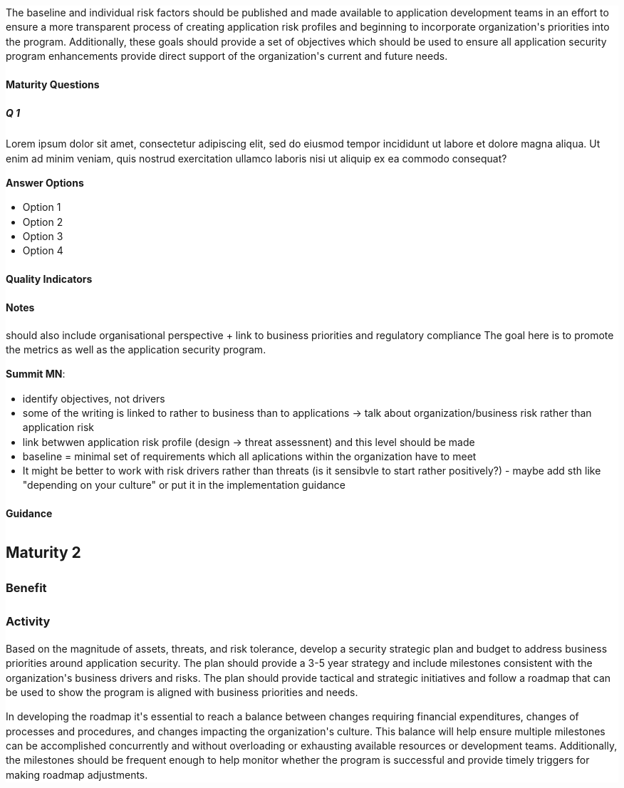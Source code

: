 The baseline and individual risk factors should be published and made available to application development teams in an effort to ensure a more transparent process of creating application risk profiles and beginning to incorporate organization's priorities into the program.  Additionally, these goals should provide a set of objectives which should be used to ensure all application security program enhancements provide direct support of the organization's current and future needs.

#### Maturity Questions
##### Q 1
Lorem ipsum dolor sit amet, consectetur adipiscing elit, sed do eiusmod tempor incididunt ut labore et dolore magna aliqua. Ut enim ad minim veniam, quis nostrud exercitation ullamco laboris nisi ut aliquip ex ea commodo consequat?

**Answer Options**
- Option 1
- Option 2
- Option 3
- Option 4

#### Quality Indicators

#### Notes
should also include organisational perspective + link to business priorities and regulatory compliance
The goal here is to promote the metrics as well as the application security program.

**Summit MN**:
* identify objectives, not drivers
* some of the writing is linked to rather to business than to applications -> talk about organization/business risk rather than application risk
* link betwwen application risk profile (design -> threat assessnent) and this level should be made
* baseline = minimal set of requirements which all aplications within the organization have to meet
* It might be better to work with risk drivers rather than threats (is it sensibvle to start rather positively?) - maybe add sth like "depending on your culture" or put it in the implementation guidance

#### Guidance

## Maturity 2
### Benefit 

### Activity
Based on the magnitude of assets, threats, and risk tolerance, develop a security strategic plan and budget to address business priorities around application security.  The plan should provide a 3-5 year strategy and include milestones consistent with the organization's business drivers and risks.  The plan should provide tactical and strategic initiatives and follow a roadmap that can be used to show the program is aligned with business priorities and needs.

In developing the roadmap it's essential to reach a balance between changes requiring financial expenditures, changes of processes and procedures, and changes impacting the organization's culture.  This balance will help ensure multiple milestones can be accomplished concurrently and without overloading or exhausting available resources or development teams.  Additionally, the milestones should be frequent enough to help monitor whether the program is successful and provide timely triggers for making roadmap adjustments.  
